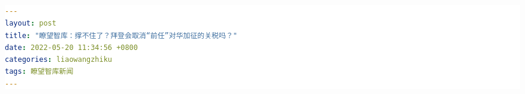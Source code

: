 ```yaml
---
layout: post
title: "瞭望智库：撑不住了？拜登会取消“前任”对华加征的关税吗？"
date: 2022-05-20 11:34:56 +0800
categories: liaowangzhiku
tags: 瞭望智库新闻
---
```
